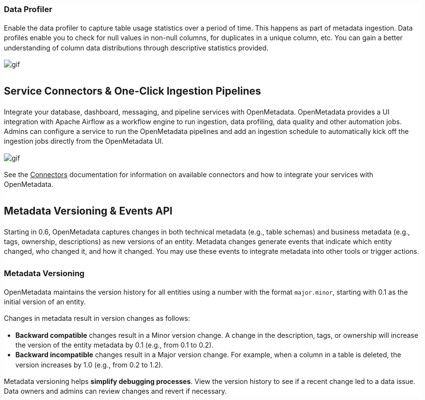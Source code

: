 ### Data Profiler
Enable the data profiler to capture table usage statistics over a period of time. This happens as part of metadata 
ingestion. Data profiles enable you to check for null values in non-null columns, for duplicates in a unique column, 
etc. You can gain a better understanding of column data distributions through descriptive statistics provided.

![gif](/images/overview/features/data-profiler.gif)

## Service Connectors & One-Click Ingestion Pipelines
Integrate your database, dashboard, messaging, and pipeline services with OpenMetadata. OpenMetadata provides a UI 
integration with Apache Airflow as a workflow engine to run ingestion, data profiling, data quality and other automation
jobs. Admins can configure a service to run the OpenMetadata pipelines and add an ingestion schedule to automatically 
kick off the ingestion jobs directly from the OpenMetadata UI.

![gif](/images/overview/features/ingestion-pipelines.gif)

See the [Connectors](/connectors) documentation for information on available connectors and how to
integrate your services with OpenMetadata.

## Metadata Versioning & Events API
Starting in 0.6, OpenMetadata captures changes in both technical metadata (e.g., table schemas) and business metadata 
(e.g., tags, ownership, descriptions) as new versions of an entity. Metadata changes generate events that indicate 
which entity changed, who changed it, and how it changed. You may use these events to integrate metadata into other 
tools or trigger actions.

### Metadata Versioning
OpenMetadata maintains the version history for all entities using a number with the format `major.minor`, 
starting with 0.1 as the initial version of an entity.

Changes in metadata result in version changes as follows:
- **Backward compatible** changes result in a Minor version change. A change in the description, tags, or ownership 
  will increase the version of the entity metadata by 0.1 (e.g., from 0.1 to 0.2).
- **Backward incompatible** changes result in a Major version change. For example, when a column in a table is deleted,
  the version increases by 1.0 (e.g., from 0.2 to 1.2).

Metadata versioning helps **simplify debugging processes**. View the version history to see if a recent change led to 
a data issue. Data owners and admins can review changes and revert if necessary.
